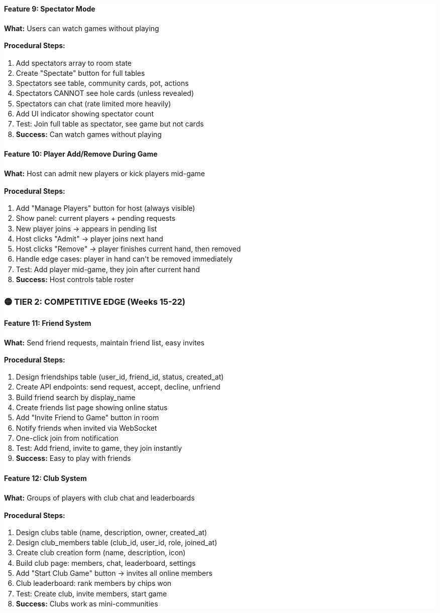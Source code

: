 #### Feature 9: Spectator Mode
**What:** Users can watch games without playing

**Procedural Steps:**
1. Add spectators array to room state
2. Create "Spectate" button for full tables
3. Spectators see table, community cards, pot, actions
4. Spectators CANNOT see hole cards (unless revealed)
5. Spectators can chat (rate limited more heavily)
6. Add UI indicator showing spectator count
7. Test: Join full table as spectator, see game but not cards
8. **Success:** Can watch games without playing

#### Feature 10: Player Add/Remove During Game
**What:** Host can admit new players or kick players mid-game

**Procedural Steps:**
1. Add "Manage Players" button for host (always visible)
2. Show panel: current players + pending requests
3. New player joins → appears in pending list
4. Host clicks "Admit" → player joins next hand
5. Host clicks "Remove" → player finishes current hand, then removed
6. Handle edge cases: player in hand can't be removed immediately
7. Test: Add player mid-game, they join after current hand
8. **Success:** Host controls table roster

### 🟡 TIER 2: COMPETITIVE EDGE (Weeks 15-22)

#### Feature 11: Friend System
**What:** Send friend requests, maintain friend list, easy invites

**Procedural Steps:**
1. Design friendships table (user_id, friend_id, status, created_at)
2. Create API endpoints: send request, accept, decline, unfriend
3. Build friend search by display_name
4. Create friends list page showing online status
5. Add "Invite Friend to Game" button in room
6. Notify friends when invited via WebSocket
7. One-click join from notification
8. Test: Add friend, invite to game, they join instantly
9. **Success:** Easy to play with friends

#### Feature 12: Club System
**What:** Groups of players with club chat and leaderboards

**Procedural Steps:**
1. Design clubs table (name, description, owner, created_at)
2. Design club_members table (club_id, user_id, role, joined_at)
3. Create club creation form (name, description, icon)
4. Build club page: members, chat, leaderboard, settings
5. Add "Start Club Game" button → invites all online members
6. Club leaderboard: rank members by chips won
7. Test: Create club, invite members, start game
8. **Success:** Clubs work as mini-communities
